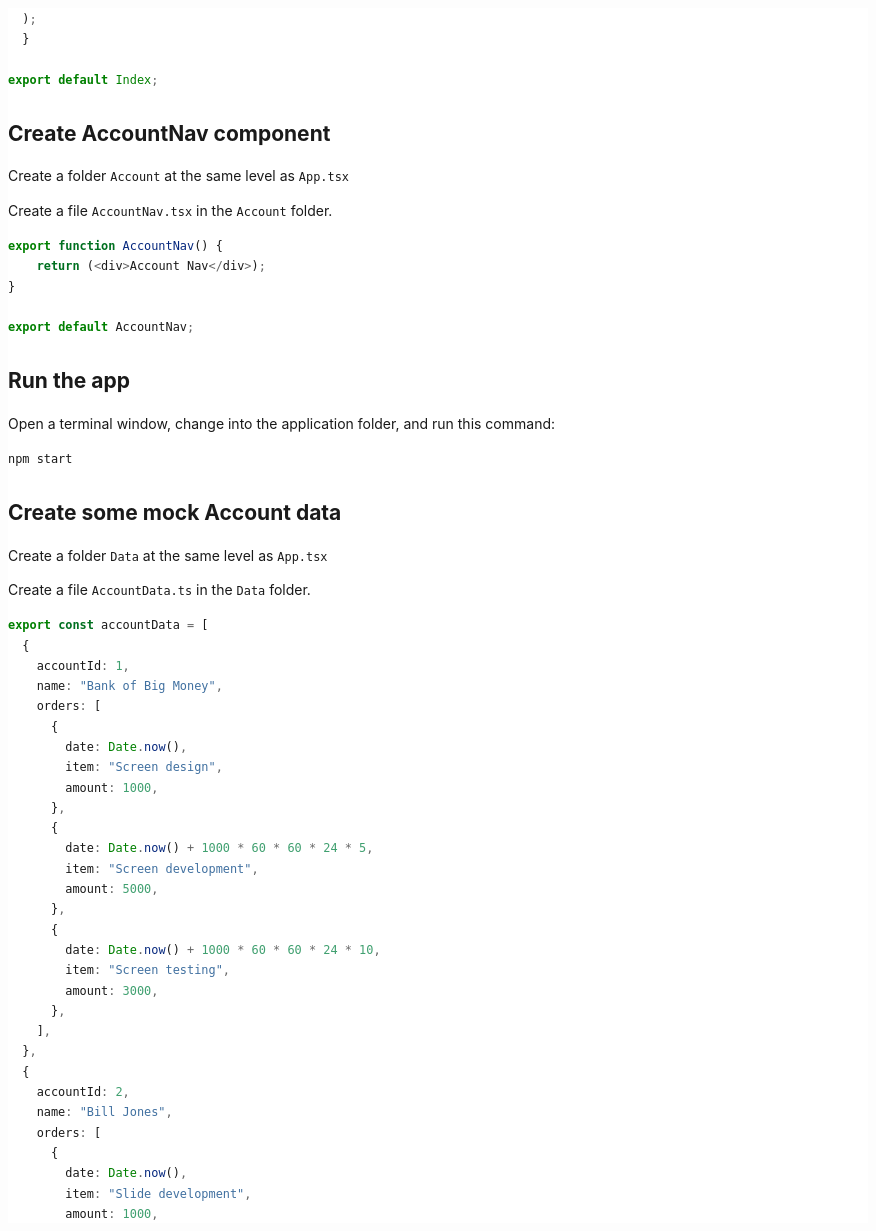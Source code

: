 ```ts
  );
  }

export default Index;

```

## Create AccountNav component

Create a folder `Account` at the same level as `App.tsx`

Create a file `AccountNav.tsx` in the `Account` folder.

```ts
export function AccountNav() {
    return (<div>Account Nav</div>);
}

export default AccountNav;
```

## Run the app

Open a terminal window, change into the application folder, and run this command:

```bash
npm start
```

## Create some mock Account data

Create a folder `Data` at the same level as `App.tsx`

Create a file `AccountData.ts` in the `Data` folder.

```ts
export const accountData = [
  {
    accountId: 1,
    name: "Bank of Big Money",
    orders: [
      {
        date: Date.now(),
        item: "Screen design",
        amount: 1000,
      },
      {
        date: Date.now() + 1000 * 60 * 60 * 24 * 5,
        item: "Screen development",
        amount: 5000,
      },
      {
        date: Date.now() + 1000 * 60 * 60 * 24 * 10,
        item: "Screen testing",
        amount: 3000,
      },
    ],
  },
  {
    accountId: 2,
    name: "Bill Jones",
    orders: [
      {
        date: Date.now(),
        item: "Slide development",
        amount: 1000,
```
